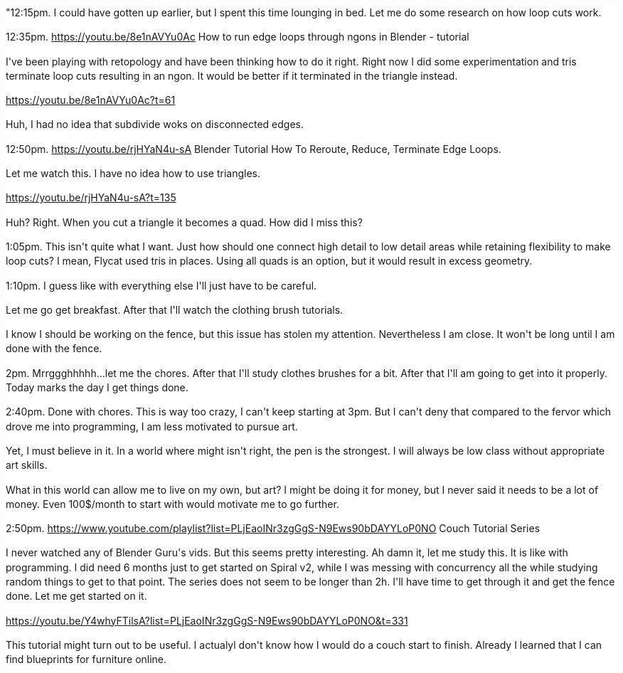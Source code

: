 "12:15pm. I could have gotten up earlier, but I spent this time lounging in bed. Let me do some research on how loop cuts work.

12:35pm. https://youtu.be/8e1nAVYu0Ac
How to run edge loops through ngons in Blender - tutorial

I've been playing with retopology and have been thinking how to do it right. Right now I did some experimentation and tris terminate loop cuts resulting in an ngon. It would be better if it terminated in the triangle instead.

https://youtu.be/8e1nAVYu0Ac?t=61

Huh, I had no idea that subdivide woks on disconnected edges.

12:50pm. https://youtu.be/rjHYaN4u-sA
Blender Tutorial How To Reroute, Reduce, Terminate Edge Loops.

Let me watch this. I have no idea how to use triangles.

https://youtu.be/rjHYaN4u-sA?t=135

Huh? Right. When you cut a triangle it becomes a quad. How did I miss this?

1:05pm. This isn't quite what I want. Just how should one connect high detail to low detail areas while retaining flexibility to make loop cuts? I mean, Flycat used tris in places. Using all quads is an option, but it would result in excess geometry.

1:10pm. I guess like with everything else I'll just have to be careful.

Let me go get breakfast. After that I'll watch the clothing brush tutorials.

I know I should be working on the fence, but this issue has stolen my attention. Nevertheless I am close. It won't be long until I am done with the fence.

2pm. Mrrggghhhhh...let me the chores. After that I'll study clothes brushes for a bit. After that I'll am going to get into it properly. Today marks the day I get things done.

2:40pm. Done with chores. This is way too crazy, I can't keep starting at 3pm. But I can't deny that compared to the fervor which drove me into programming, I am less motivated to pursue art.

Yet, I must believe in it. In a world where might isn't right, the pen is the strongest. I will always be low class without appropriate art skills.

What in this world can allow me to live on my own, but art? I might be doing it for money, but I never said it needs to be a lot of money. Even 100$/month to start with would motivate me to go further.

2:50pm. https://www.youtube.com/playlist?list=PLjEaoINr3zgGgS-N9Ews90bDAYYLoP0NO
Couch Tutorial Series

I never watched any of Blender Guru's vids. But this seems pretty interesting. Ah damn it, let me study this. It is like with programming. I did need 6 months just to get started on Spiral v2, while I was messing with concurrency all the while studying random things to get to that point. The series does not seem to be longer than 2h. I'll have time to get through it and get the fence done. Let me get started on it.

https://youtu.be/Y4whyFTilsA?list=PLjEaoINr3zgGgS-N9Ews90bDAYYLoP0NO&t=331

This tutorial might turn out to be useful. I actualyl don't know how I would do a couch start to finish. Already I learned that I can find blueprints for furniture online.
